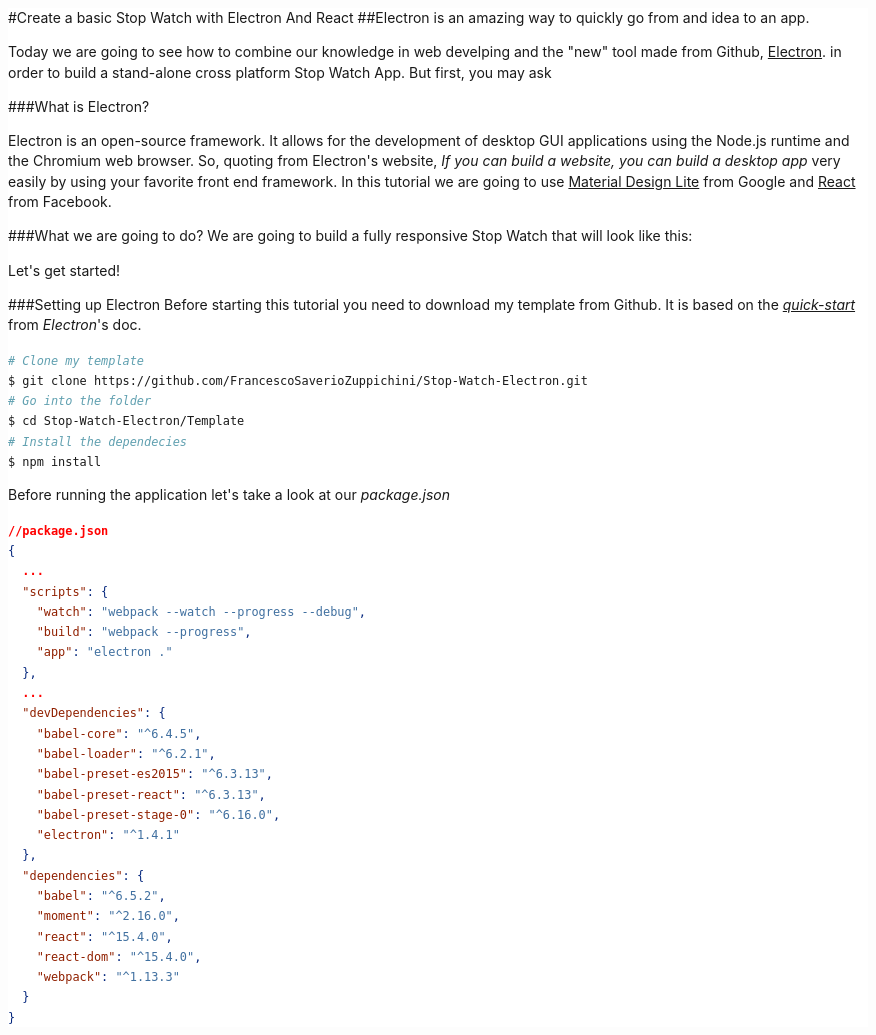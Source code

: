 #Create a basic Stop Watch with Electron And React
##Electron is an amazing way to quickly go from and idea to an app.

Today we are going to see how to combine our knowledge in web develping and the "new" tool made from Github, [Electron](http://electron.atom.io/). in order to build a stand-alone cross platform Stop Watch App. But first, you may ask

###What is Electron? 

Electron is an open-source framework. It allows for the development of desktop GUI applications using the Node.js runtime and the Chromium web browser. So, quoting from Electron's website, *If you can build a website, you can build a desktop app* very easily by using your favorite front end framework. 
In this tutorial we are going to use [Material Design Lite](https://getmdl.io/index.html) from Google and [React](https://facebook.github.io/react/) from Facebook. 

###What we are going to do?
We are going to build a fully responsive Stop Watch that will look like this:



Let's get started!

###Setting up Electron
Before starting this tutorial you need to download my template from Github. It is based on the [*quick-start*](http://electron.atom.io/docs/tutorial/quick-start/) from *Electron*'s doc.

```bash
# Clone my template
$ git clone https://github.com/FrancescoSaverioZuppichini/Stop-Watch-Electron.git
# Go into the folder
$ cd Stop-Watch-Electron/Template
# Install the dependecies
$ npm install
```

Before running the application let's take a look at our *package.json*

```json
//package.json
{
  ...
  "scripts": {
    "watch": "webpack --watch --progress --debug",
    "build": "webpack --progress",
    "app": "electron ."
  },
  ...
  "devDependencies": {
    "babel-core": "^6.4.5",
    "babel-loader": "^6.2.1",
    "babel-preset-es2015": "^6.3.13",
    "babel-preset-react": "^6.3.13",
    "babel-preset-stage-0": "^6.16.0",
    "electron": "^1.4.1"
  },
  "dependencies": {
    "babel": "^6.5.2",
    "moment": "^2.16.0",
    "react": "^15.4.0",
    "react-dom": "^15.4.0",
    "webpack": "^1.13.3"
  }
}

```
